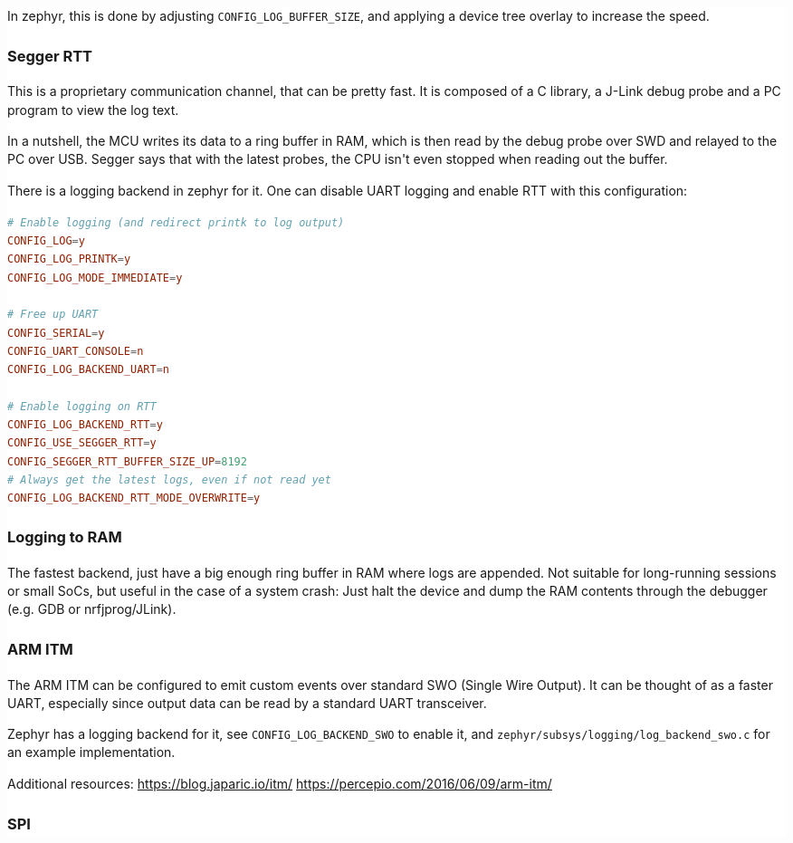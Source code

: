 In zephyr, this is done by adjusting `CONFIG_LOG_BUFFER_SIZE`, and applying a device tree overlay to increase the speed.

### Segger RTT

This is a proprietary communication channel, that can be pretty fast.
It is composed of a C library, a J-Link debug probe and a PC program to view the log text.

In a nutshell, the MCU writes its data to a ring buffer in RAM, which is then read by the debug probe over SWD and relayed to the PC over USB. Segger says that with the latest probes, the CPU isn't even stopped when reading out the buffer.

There is a logging backend in zephyr for it. One can disable UART logging and enable RTT with this configuration:

``` conf
# Enable logging (and redirect printk to log output)
CONFIG_LOG=y
CONFIG_LOG_PRINTK=y
CONFIG_LOG_MODE_IMMEDIATE=y

# Free up UART
CONFIG_SERIAL=y
CONFIG_UART_CONSOLE=n
CONFIG_LOG_BACKEND_UART=n

# Enable logging on RTT
CONFIG_LOG_BACKEND_RTT=y
CONFIG_USE_SEGGER_RTT=y
CONFIG_SEGGER_RTT_BUFFER_SIZE_UP=8192
# Always get the latest logs, even if not read yet
CONFIG_LOG_BACKEND_RTT_MODE_OVERWRITE=y
```

### Logging to RAM

The fastest backend, just have a big enough ring buffer in RAM where logs are appended.
Not suitable for long-running sessions or small SoCs, but useful in the case of a system crash:
Just halt the device and dump the RAM contents through the debugger (e.g. GDB or nrfjprog/JLink).

### ARM ITM

The ARM ITM can be configured to emit custom events over standard SWO (Single Wire Output).
It can be thought of as a faster UART, especially since output data can be read by a standard UART transceiver.

Zephyr has a logging backend for it, see `CONFIG_LOG_BACKEND_SWO` to enable it, and `zephyr/subsys/logging/log_backend_swo.c` for an example implementation.

Additional resources:
https://blog.japaric.io/itm/
https://percepio.com/2016/06/09/arm-itm/

### SPI

